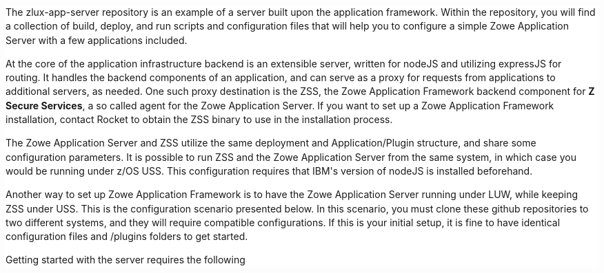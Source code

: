 <?xml version="1.0" encoding="UTF-8"?><?workdir /opt/dita-ot/out/.tmp?><?workdir-uri file:/opt/dita-ot/out/.tmp/?><?path2project ../../?><?path2project-uri ../../?><?path2rootmap-uri ../../?><topic xmlns:ditaarch="http://dita.oasis-open.org/architecture/2005/" xmlns:dita-ot="http://dita-ot.sourceforge.net/ns/201007/dita-ot" class="- topic/topic " ditaarch:DITAArchVersion="1.2" domains="(topic hi-d) (topic ut-d) (topic indexing-d) (topic hazard-d) (topic abbrev-d) (topic pr-d) (topic sw-d) (topic ui-d)" id="stand-up-a-local-version-of-the-example-zowe-application-server" xtrf="file:/opt/dita-ot/data/extend/extend-desktop/zlux-app-server.md" xtrc="topic:1;182:3"><title class="- topic/title " xtrf="file:/opt/dita-ot/data/extend/extend-desktop/zlux-app-server.md" xtrc="title:1;182:3">Stand up a local version of the Example Zowe Application Server</title><body class="- topic/body " xtrf="file:/opt/dita-ot/data/extend/extend-desktop/zlux-app-server.md" xtrc="body:1;182:3"><p class="- topic/p " xtrf="file:/opt/dita-ot/data/extend/extend-desktop/zlux-app-server.md" xtrc="p:1;182:3">The <codeph class="+ topic/ph pr-d/codeph " xtrf="file:/opt/dita-ot/data/extend/extend-desktop/zlux-app-server.md" xtrc="codeph:1;182:3">zlux-app-server</codeph> repository is an example of a server built upon the application framework. Within the repository, you will find a collection of build, deploy, and run scripts and configuration files that will help you to configure a simple Zowe Application Server with a few applications included.</p></body><topic class="- topic/topic " ditaarch:DITAArchVersion="1.2" domains="(topic hi-d) (topic ut-d) (topic indexing-d) (topic hazard-d) (topic abbrev-d) (topic pr-d) (topic sw-d) (topic ui-d)" id="server-layout" xtrf="file:/opt/dita-ot/data/extend/extend-desktop/zlux-app-server.md" xtrc="topic:2;182:3"><title class="- topic/title " xtrf="file:/opt/dita-ot/data/extend/extend-desktop/zlux-app-server.md" xtrc="title:2;182:3">Server layout</title><body class="- topic/body " xtrf="file:/opt/dita-ot/data/extend/extend-desktop/zlux-app-server.md" xtrc="body:2;182:3"><p class="- topic/p " xtrf="file:/opt/dita-ot/data/extend/extend-desktop/zlux-app-server.md" xtrc="p:2;182:3">At the core of the application infrastructure backend is an extensible server, written for nodeJS and utilizing expressJS for routing. It handles the backend components of an application, and can serve as a proxy for requests from applications to additional servers, as needed. One such proxy destination is the ZSS, the Zowe Application Framework backend component for <b class="+ topic/ph hi-d/b " xtrf="file:/opt/dita-ot/data/extend/extend-desktop/zlux-app-server.md" xtrc="b:1;182:3">Z Secure Services</b>, a so called agent for the Zowe Application Server. If you want to set up a Zowe Application Framework installation, contact Rocket to obtain the ZSS binary to use in the installation process.</p></body><topic class="- topic/topic " ditaarch:DITAArchVersion="1.2" domains="(topic hi-d) (topic ut-d) (topic indexing-d) (topic hazard-d) (topic abbrev-d) (topic pr-d) (topic sw-d) (topic ui-d)" id="zss-and-zowe-application-server-overlap" xtrf="file:/opt/dita-ot/data/extend/extend-desktop/zlux-app-server.md" xtrc="topic:3;182:3"><title class="- topic/title " xtrf="file:/opt/dita-ot/data/extend/extend-desktop/zlux-app-server.md" xtrc="title:3;182:3">ZSS and Zowe Application Server overlap</title><body class="- topic/body " xtrf="file:/opt/dita-ot/data/extend/extend-desktop/zlux-app-server.md" xtrc="body:3;182:3"><p class="- topic/p " xtrf="file:/opt/dita-ot/data/extend/extend-desktop/zlux-app-server.md" xtrc="p:3;182:3">The Zowe Application Server and ZSS utilize the same deployment and Application/Plugin structure, and share some configuration parameters. It is possible to run ZSS and the Zowe Application Server from the same system, in which case you would be running under z/OS USS. This configuration requires that IBM's version of nodeJS is installed beforehand.</p><p class="- topic/p " xtrf="file:/opt/dita-ot/data/extend/extend-desktop/zlux-app-server.md" xtrc="p:4;182:3">Another way to set up Zowe Application Framework is to have the Zowe Application  Server running under LUW, while keeping ZSS under USS. This is the configuration scenario presented below. In this scenario, you must clone these github repositories to two different systems, and they will require compatible configurations. If this is your initial setup, it is fine to have identical configuration files and <codeph class="+ topic/ph pr-d/codeph " xtrf="file:/opt/dita-ot/data/extend/extend-desktop/zlux-app-server.md" xtrc="codeph:2;182:3">/plugins</codeph> folders to get started.</p></body></topic></topic><topic class="- topic/topic " ditaarch:DITAArchVersion="1.2" domains="(topic hi-d) (topic ut-d) (topic indexing-d) (topic hazard-d) (topic abbrev-d) (topic pr-d) (topic sw-d) (topic ui-d)" id="first-time-installation-and-use" xtrf="file:/opt/dita-ot/data/extend/extend-desktop/zlux-app-server.md" xtrc="topic:4;182:3"><title class="- topic/title " xtrf="file:/opt/dita-ot/data/extend/extend-desktop/zlux-app-server.md" xtrc="title:4;182:3">First-time Installation and Use</title><body class="- topic/body " xtrf="file:/opt/dita-ot/data/extend/extend-desktop/zlux-app-server.md" xtrc="body:4;182:3"><p class="- topic/p " xtrf="file:/opt/dita-ot/data/extend/extend-desktop/zlux-app-server.md" xtrc="p:5;182:3">Getting started with the server requires the following